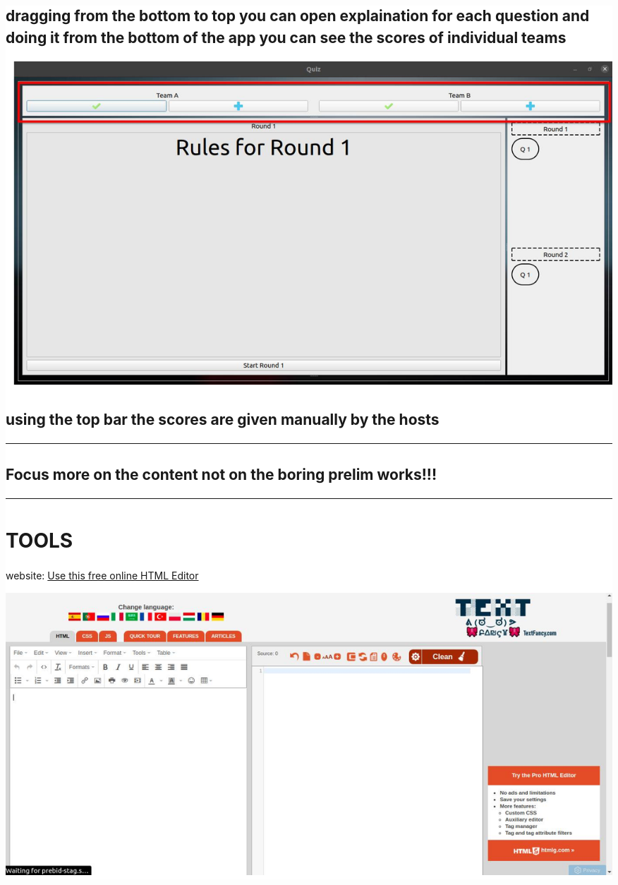 dragging from the bottom to top you can open explaination for each question and doing it from the bottom of the app you can see the scores of individual teams
---

![App Screen](Others/images/app5.jpg)

using the top bar the scores are given manually by the hosts
---

---
**Focus more on the content not on the boring prelim works!!!**
---

---


# TOOLS

website: [Use this free online HTML Editor](https://html-online.com/editor/)

![Website](Others/images/web.jpg)